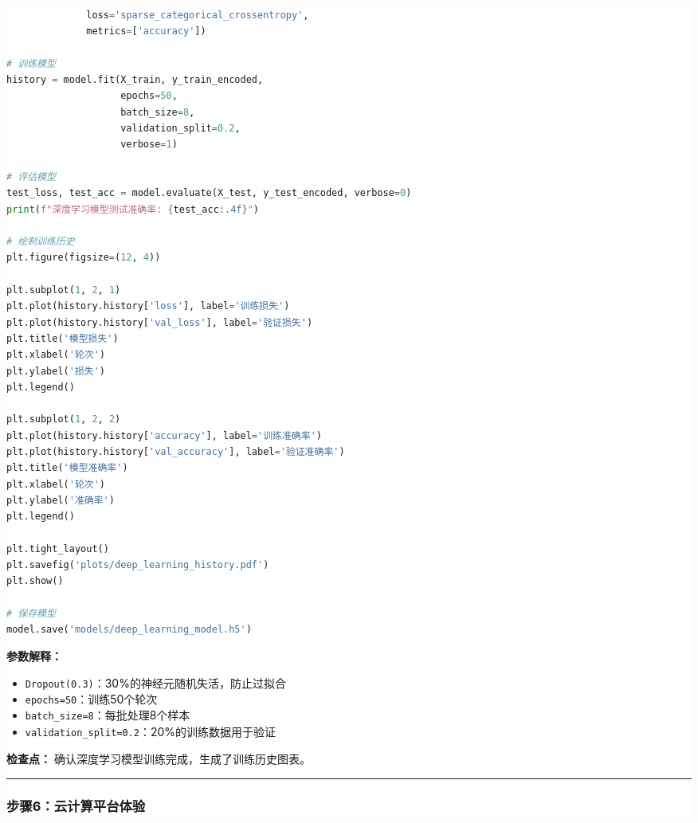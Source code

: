 ```python
              loss='sparse_categorical_crossentropy',
              metrics=['accuracy'])

# 训练模型
history = model.fit(X_train, y_train_encoded,
                    epochs=50,
                    batch_size=8,
                    validation_split=0.2,
                    verbose=1)

# 评估模型
test_loss, test_acc = model.evaluate(X_test, y_test_encoded, verbose=0)
print(f"深度学习模型测试准确率: {test_acc:.4f}")

# 绘制训练历史
plt.figure(figsize=(12, 4))

plt.subplot(1, 2, 1)
plt.plot(history.history['loss'], label='训练损失')
plt.plot(history.history['val_loss'], label='验证损失')
plt.title('模型损失')
plt.xlabel('轮次')
plt.ylabel('损失')
plt.legend()

plt.subplot(1, 2, 2)
plt.plot(history.history['accuracy'], label='训练准确率')
plt.plot(history.history['val_accuracy'], label='验证准确率')
plt.title('模型准确率')
plt.xlabel('轮次')
plt.ylabel('准确率')
plt.legend()

plt.tight_layout()
plt.savefig('plots/deep_learning_history.pdf')
plt.show()

# 保存模型
model.save('models/deep_learning_model.h5')
```

**参数解释：**
- `Dropout(0.3)`：30%的神经元随机失活，防止过拟合
- `epochs=50`：训练50个轮次
- `batch_size=8`：每批处理8个样本
- `validation_split=0.2`：20%的训练数据用于验证

**检查点：** 确认深度学习模型训练完成，生成了训练历史图表。

---

### 步骤6：云计算平台体验
